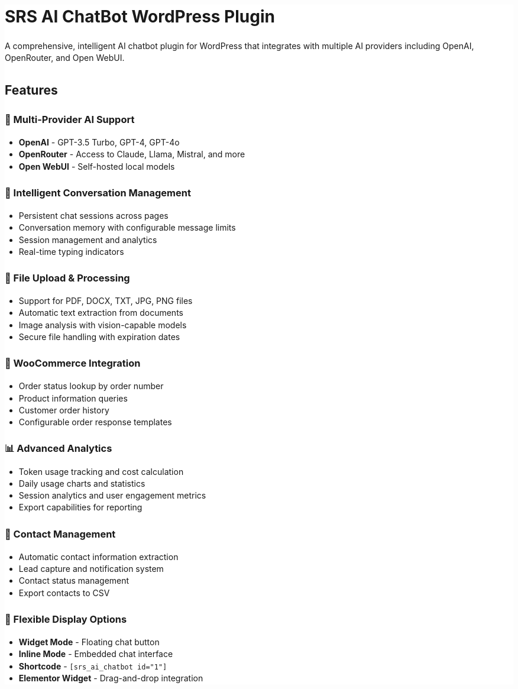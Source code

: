 # SRS AI ChatBot WordPress Plugin

A comprehensive, intelligent AI chatbot plugin for WordPress that integrates with multiple AI providers including OpenAI, OpenRouter, and Open WebUI.

## Features

### 🤖 Multi-Provider AI Support
- **OpenAI** - GPT-3.5 Turbo, GPT-4, GPT-4o
- **OpenRouter** - Access to Claude, Llama, Mistral, and more
- **Open WebUI** - Self-hosted local models

### 💬 Intelligent Conversation Management
- Persistent chat sessions across pages
- Conversation memory with configurable message limits
- Session management and analytics
- Real-time typing indicators

### 📁 File Upload & Processing
- Support for PDF, DOCX, TXT, JPG, PNG files
- Automatic text extraction from documents
- Image analysis with vision-capable models
- Secure file handling with expiration dates

### 🛒 WooCommerce Integration
- Order status lookup by order number
- Product information queries
- Customer order history
- Configurable order response templates

### 📊 Advanced Analytics
- Token usage tracking and cost calculation
- Daily usage charts and statistics
- Session analytics and user engagement metrics
- Export capabilities for reporting

### 🎯 Contact Management
- Automatic contact information extraction
- Lead capture and notification system
- Contact status management
- Export contacts to CSV

### 🎨 Flexible Display Options
- **Widget Mode** - Floating chat button
- **Inline Mode** - Embedded chat interface
- **Shortcode** - `[srs_ai_chatbot id="1"]`
- **Elementor Widget** - Drag-and-drop integration
